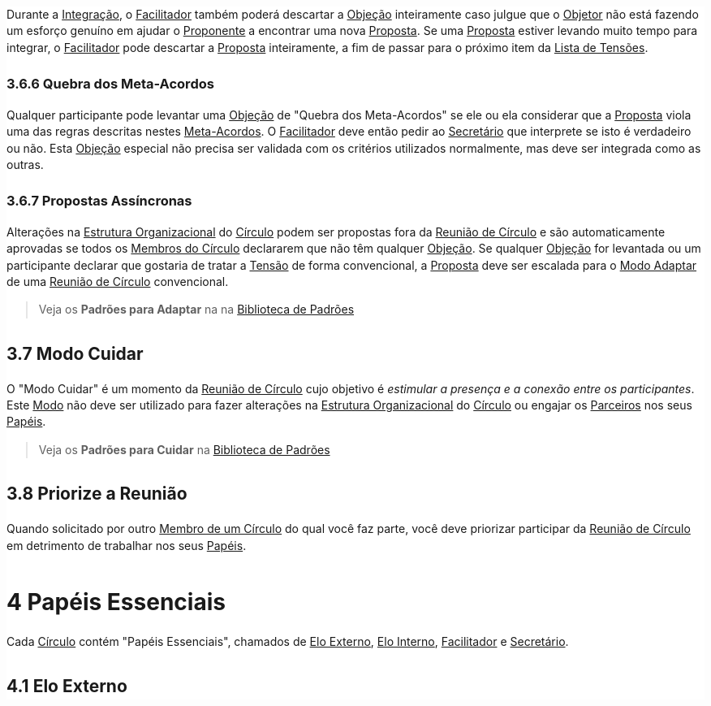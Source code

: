 Durante a [Integração](#3.6.5-integracao), o [Facilitador](#4.3-facilitador) também poderá descartar a [Objeção](#3.6.3-objecoes) inteiramente caso julgue que o [Objetor](#3.6.3-objecoes) não está fazendo um esforço genuíno em ajudar o [Proponente](#3.6.1-proposta) a encontrar uma nova [Proposta](#3.6.1-proposta). Se uma [Proposta](#3.6.1-proposta) estiver levando muito tempo para integrar, o [Facilitador](#4.3-facilitador) pode descartar a [Proposta](#3.6.1-proposta) inteiramente, a fim de passar para o próximo item da [Lista de Tensões](#3.2.1-lista-de-tensoes).

### 3.6.6 Quebra dos Meta-Acordos

Qualquer participante pode levantar uma [Objeção](#3.6.3-objecoes) de "Quebra dos Meta-Acordos" se ele ou ela considerar que a [Proposta](#3.6.1-proposta) viola uma das regras descritas nestes [Meta-Acordos](#meta-acordos-da-organizacao-organica). O [Facilitador](#4.3-facilitador) deve então pedir ao [Secretário](#4.4-secretario) que interprete se isto é verdadeiro ou não. Esta [Objeção](#3.6.3-objecoes) especial não precisa ser validada com os critérios utilizados normalmente, mas deve ser integrada como as outras.

### 3.6.7 Propostas Assíncronas

Alterações na [Estrutura Organizacional](#2-estrutura-organizacional) do [Círculo](#2.2-circulos) podem ser propostas fora da [Reunião de Círculo](#3-reunioes-de-circulo) e são automaticamente aprovadas se todos os [Membros do Círculo](#2.4-membros-do-circulo) declararem que não têm qualquer [Objeção](#3.6.3-objecoes). Se qualquer [Objeção](#3.6.3-objecoes) for levantada ou um participante declarar que gostaria de tratar a [Tensão](#1.3-tensoes-criativas) de forma convencional, a [Proposta](#3.6.1-proposta) deve ser escalada para o [Modo Adaptar](#3.6-modo-adaptar) de uma [Reunião de Círculo](#3-reunioes-de-circulo) convencional.

> Veja os **Padrões para Adaptar** na na [Biblioteca de Padrões](/biblioteca/)

## 3.7 Modo Cuidar

O "Modo Cuidar" é um momento da [Reunião de Círculo](#3-reunioes-de-circulo) cujo objetivo é _estimular a presença e a conexão entre os participantes_. Este [Modo](#3-reunioes-de-circulo) não deve ser utilizado para fazer alterações na [Estrutura Organizacional](#3.7-modo-cuidar) do [Círculo](#2.2-circulos) ou engajar os [Parceiros](#1.2-parceiros) nos seus [Papéis](#2.1-papeis).

> Veja os **Padrões para Cuidar** na [Biblioteca de Padrões](/biblioteca/)

## 3.8 Priorize a Reunião

Quando solicitado por outro [Membro de um Círculo](#2.4-membros-do-circulo) do qual você faz parte, você deve priorizar participar da [Reunião de Círculo](#3-reunioes-de-circulo) em detrimento de trabalhar nos seus [Papéis](#2.1-papeis).

# 4 Papéis Essenciais

Cada [Círculo](#2.2-circulos) contém "Papéis Essenciais", chamados de [Elo Externo](#4.1-elo-externo), [Elo Interno](#4.2-elo-interno), [Facilitador](#4.3-facilitador) e [Secretário](#4.4-secretario).

## 4.1 Elo Externo

